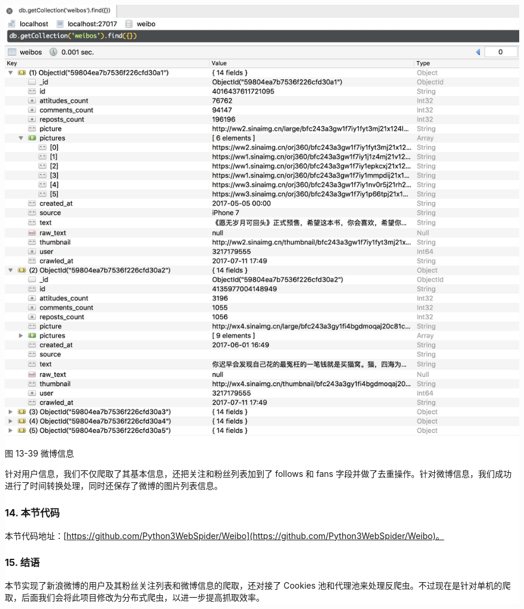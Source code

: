 ![](../assets/13-39.jpg)

图 13-39 微博信息

针对用户信息，我们不仅爬取了其基本信息，还把关注和粉丝列表加到了 follows 和 fans 字段并做了去重操作。针对微博信息，我们成功进行了时间转换处理，同时还保存了微博的图片列表信息。

### 14. 本节代码

本节代码地址：[https://github.com/Python3WebSpider/Weibo](https://github.com/Python3WebSpider/Weibo)。

### 15. 结语

本节实现了新浪微博的用户及其粉丝关注列表和微博信息的爬取，还对接了 Cookies 池和代理池来处理反爬虫。不过现在是针对单机的爬取，后面我们会将此项目修改为分布式爬虫，以进一步提高抓取效率。